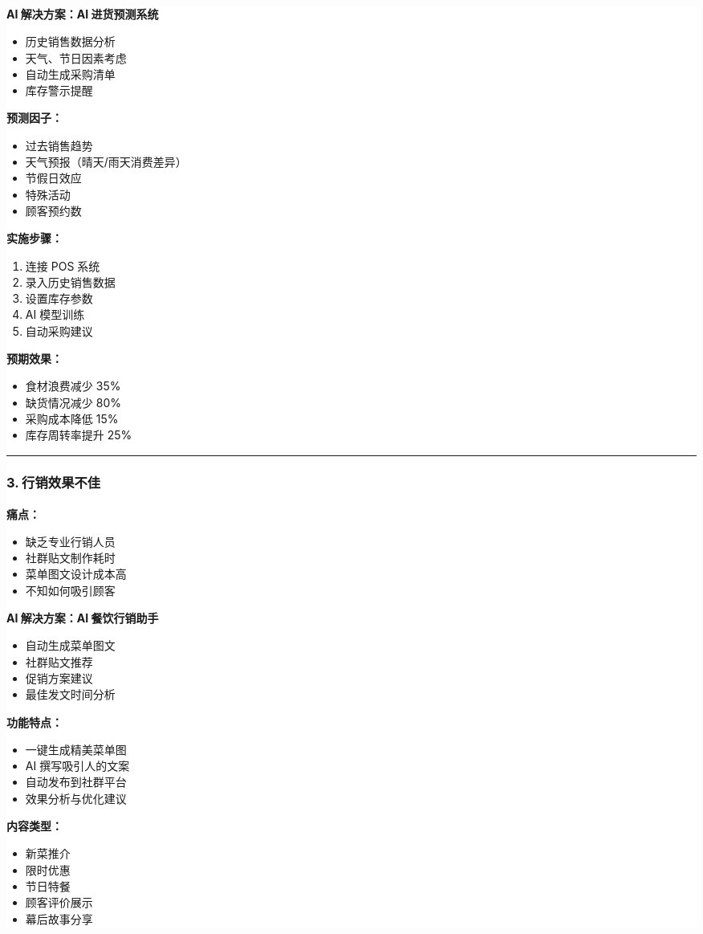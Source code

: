 **AI 解决方案：AI 进货预测系统**
- 历史销售数据分析
- 天气、节日因素考虑
- 自动生成采购清单
- 库存警示提醒

**预测因子：**
- 过去销售趋势
- 天气预报（晴天/雨天消费差异）
- 节假日效应
- 特殊活动
- 顾客预约数

**实施步骤：**
1. 连接 POS 系统
2. 录入历史销售数据
3. 设置库存参数
4. AI 模型训练
5. 自动采购建议

**预期效果：**
- 食材浪费减少 35%
- 缺货情况减少 80%
- 采购成本降低 15%
- 库存周转率提升 25%

---

### 3. 行销效果不佳

**痛点：**
- 缺乏专业行销人员
- 社群贴文制作耗时
- 菜单图文设计成本高
- 不知如何吸引顾客

**AI 解决方案：AI 餐饮行销助手**
- 自动生成菜单图文
- 社群贴文推荐
- 促销方案建议
- 最佳发文时间分析

**功能特点：**
- 一键生成精美菜单图
- AI 撰写吸引人的文案
- 自动发布到社群平台
- 效果分析与优化建议

**内容类型：**
- 新菜推介
- 限时优惠
- 节日特餐
- 顾客评价展示
- 幕后故事分享
